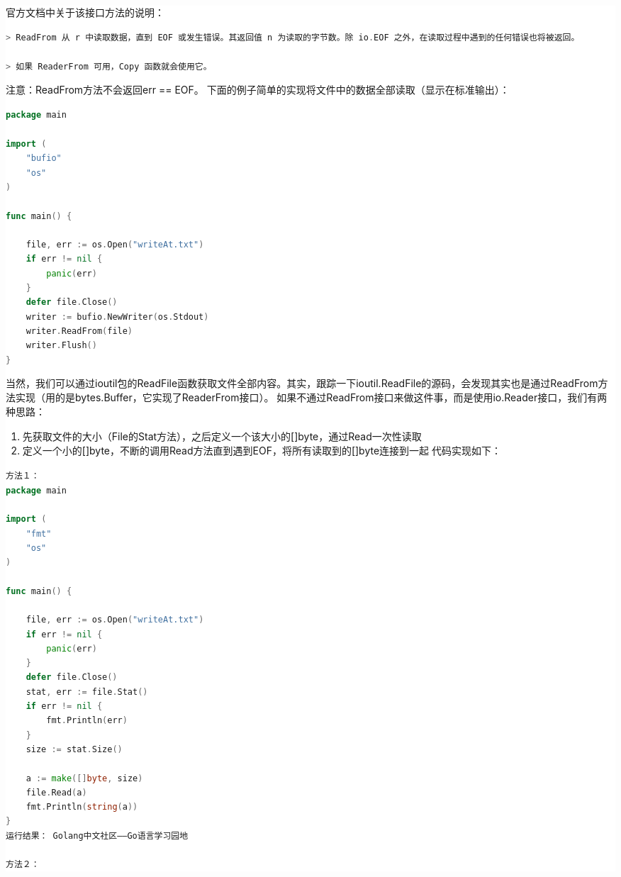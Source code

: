 官方文档中关于该接口方法的说明：
``` go
> ReadFrom 从 r 中读取数据，直到 EOF 或发生错误。其返回值 n 为读取的字节数。除 io.EOF 之外，在读取过程中遇到的任何错误也将被返回。

> 如果 ReaderFrom 可用，Copy 函数就会使用它。
```

注意：ReadFrom方法不会返回err == EOF。
下面的例子简单的实现将文件中的数据全部读取（显示在标准输出）：
``` go
package main

import (
    "bufio"
    "os"
)

func main() {

    file, err := os.Open("writeAt.txt")
    if err != nil {
        panic(err)
    }
    defer file.Close()
    writer := bufio.NewWriter(os.Stdout)
    writer.ReadFrom(file)
    writer.Flush()
}
```

当然，我们可以通过ioutil包的ReadFile函数获取文件全部内容。其实，跟踪一下ioutil.ReadFile的源码，会发现其实也是通过ReadFrom方法实现（用的是bytes.Buffer，它实现了ReaderFrom接口）。
如果不通过ReadFrom接口来做这件事，而是使用io.Reader接口，我们有两种思路：
1. 先获取文件的大小（File的Stat方法），之后定义一个该大小的\[\]byte，通过Read一次性读取
2. 定义一个小的\[\]byte，不断的调用Read方法直到遇到EOF，将所有读取到的\[\]byte连接到一起
代码实现如下：

``` go
方法１：
package main

import (
    "fmt"
    "os"
)

func main() {

    file, err := os.Open("writeAt.txt")
    if err != nil {
        panic(err)
    }
    defer file.Close()
    stat, err := file.Stat()
    if err != nil {
        fmt.Println(err)
    }
    size := stat.Size()

    a := make([]byte, size)
    file.Read(a)
    fmt.Println(string(a))
}
运行结果： Golang中文社区——Go语言学习园地

方法２：
```